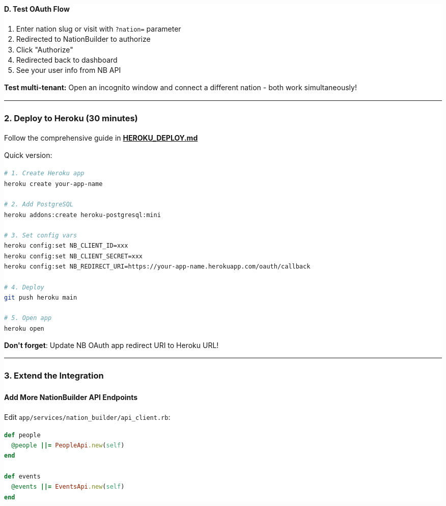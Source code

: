 #### D. Test OAuth Flow

1. Enter nation slug or visit with `?nation=` parameter
2. Redirected to NationBuilder to authorize
3. Click "Authorize"
4. Redirected back to dashboard
5. See your user info from NB API

**Test multi-tenant:** Open an incognito window and connect a different nation - both work simultaneously!

---

### 2. Deploy to Heroku (30 minutes)

Follow the comprehensive guide in **[HEROKU_DEPLOY.md](HEROKU_DEPLOY.md)**

Quick version:

```bash
# 1. Create Heroku app
heroku create your-app-name

# 2. Add PostgreSQL
heroku addons:create heroku-postgresql:mini

# 3. Set config vars
heroku config:set NB_CLIENT_ID=xxx
heroku config:set NB_CLIENT_SECRET=xxx
heroku config:set NB_REDIRECT_URI=https://your-app-name.herokuapp.com/oauth/callback

# 4. Deploy
git push heroku main

# 5. Open app
heroku open
```

**Don't forget**: Update NB OAuth app redirect URI to Heroku URL!

---

### 3. Extend the Integration

#### Add More NationBuilder API Endpoints

Edit `app/services/nation_builder/api_client.rb`:

```ruby
def people
  @people ||= PeopleApi.new(self)
end

def events
  @events ||= EventsApi.new(self)
end
```
